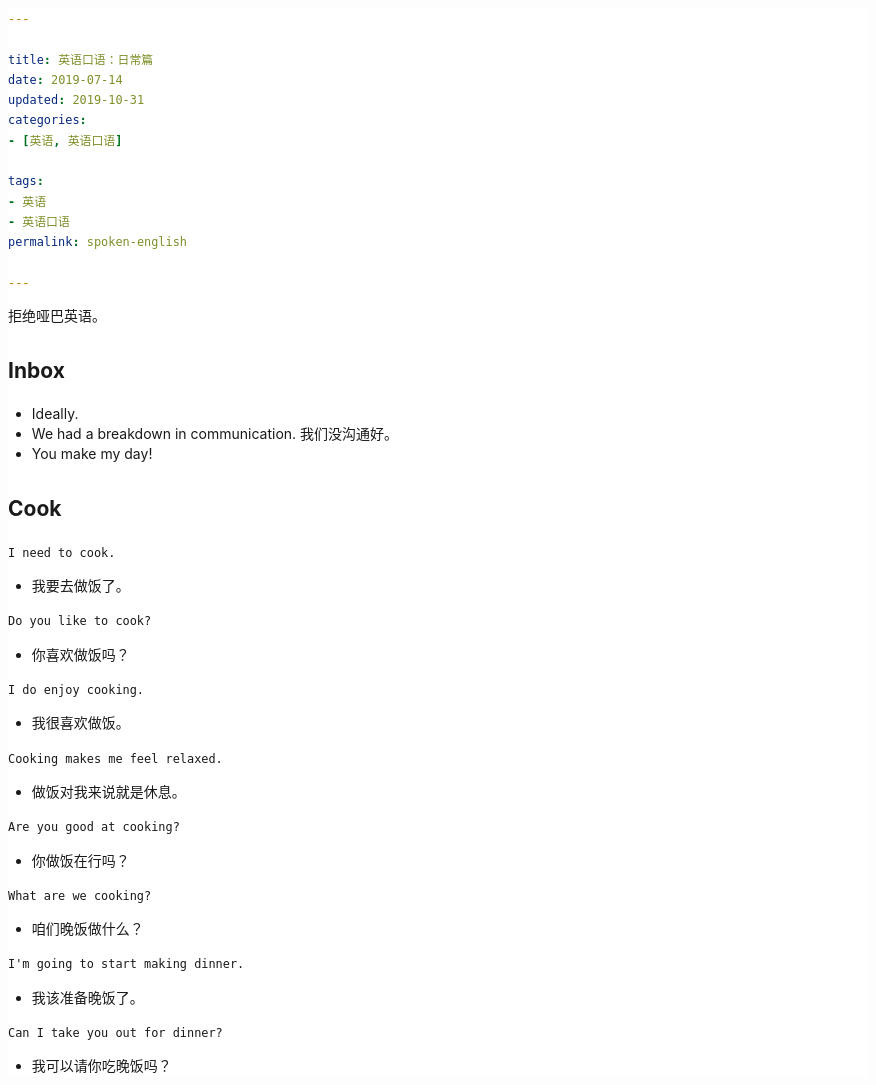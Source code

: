 ```yaml
---

title: 英语口语：日常篇    
date: 2019-07-14  
updated: 2019-10-31  
categories: 
- [英语, 英语口语]  

tags:
- 英语
- 英语口语
permalink: spoken-english  

---
```


拒绝哑巴英语。





## Inbox

- Ideally.
- We had a breakdown in communication.
  我们没沟通好。
- You make my day!


## Cook


`I need to cook.`
- 我要去做饭了。

`Do you like to cook?`
- 你喜欢做饭吗？

`I do enjoy cooking.`
- 我很喜欢做饭。

`Cooking makes me feel relaxed.`
- 做饭对我来说就是休息。

`Are you good at cooking?`
- 你做饭在行吗？   

`What are we cooking?`
- 咱们晚饭做什么？

`I'm going to start making dinner.`
- 我该准备晚饭了。


`Can I take you out for dinner?`
- 我可以请你吃晚饭吗？
